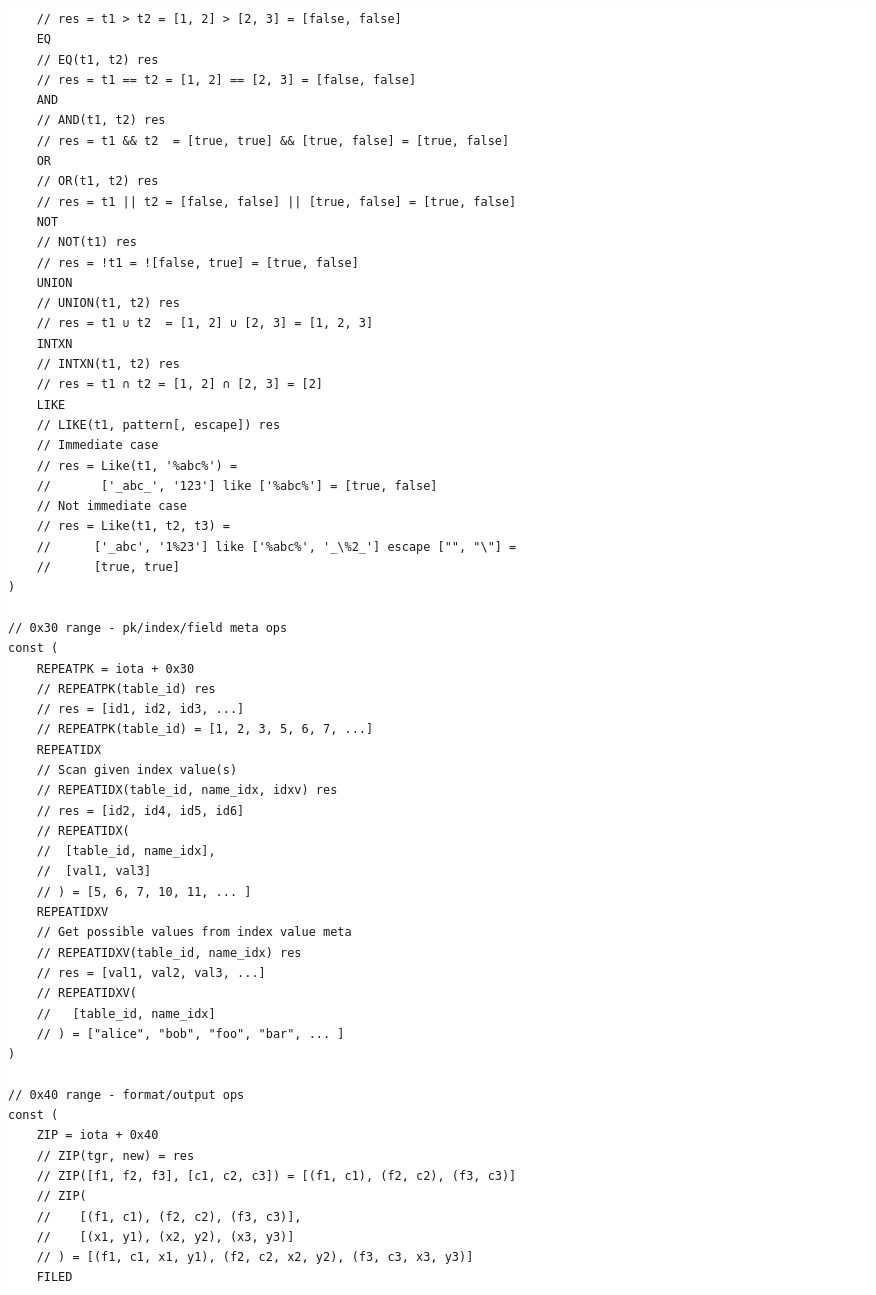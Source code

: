 ```golang
	// res = t1 > t2 = [1, 2] > [2, 3] = [false, false]
	EQ
	// EQ(t1, t2) res
	// res = t1 == t2 = [1, 2] == [2, 3] = [false, false]
	AND
	// AND(t1, t2) res
	// res = t1 && t2  = [true, true] && [true, false] = [true, false]
	OR
	// OR(t1, t2) res
	// res = t1 || t2 = [false, false] || [true, false] = [true, false]
	NOT
	// NOT(t1) res
	// res = !t1 = ![false, true] = [true, false]
	UNION
	// UNION(t1, t2) res
	// res = t1 ∪ t2  = [1, 2] ∪ [2, 3] = [1, 2, 3]
	INTXN
	// INTXN(t1, t2) res
	// res = t1 ∩ t2 = [1, 2] ∩ [2, 3] = [2]
	LIKE
	// LIKE(t1, pattern[, escape]) res
	// Immediate case
	// res = Like(t1, '%abc%') =
	//       ['_abc_', '123'] like ['%abc%'] = [true, false]
	// Not immediate case
	// res = Like(t1, t2, t3) =
	//      ['_abc', '1%23'] like ['%abc%', '_\%2_'] escape ["", "\"] =
	//      [true, true]
)

// 0x30 range - pk/index/field meta ops
const (
	REPEATPK = iota + 0x30
	// REPEATPK(table_id) res
	// res = [id1, id2, id3, ...]
	// REPEATPK(table_id) = [1, 2, 3, 5, 6, 7, ...]
	REPEATIDX
	// Scan given index value(s)
	// REPEATIDX(table_id, name_idx, idxv) res
	// res = [id2, id4, id5, id6]
	// REPEATIDX(
	//  [table_id, name_idx],
	//  [val1, val3]
	// ) = [5, 6, 7, 10, 11, ... ]
	REPEATIDXV
	// Get possible values from index value meta
	// REPEATIDXV(table_id, name_idx) res
	// res = [val1, val2, val3, ...]
	// REPEATIDXV(
	//   [table_id, name_idx]
	// ) = ["alice", "bob", "foo", "bar", ... ]
)

// 0x40 range - format/output ops
const (
	ZIP = iota + 0x40
	// ZIP(tgr, new) = res
	// ZIP([f1, f2, f3], [c1, c2, c3]) = [(f1, c1), (f2, c2), (f3, c3)]
	// ZIP(
	//    [(f1, c1), (f2, c2), (f3, c3)],
	//    [(x1, y1), (x2, y2), (x3, y3)]
	// ) = [(f1, c1, x1, y1), (f2, c2, x2, y2), (f3, c3, x3, y3)]
	FILED
```
